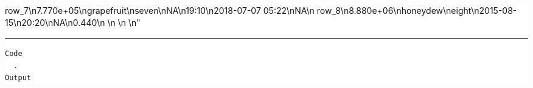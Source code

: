 <tr><th id=\"stub_1_7\" scope=\"row\" class=\"gt_row gt_left gt_stub\">row_7</th>\n<td headers=\"grp_b stub_1_7 num\" class=\"gt_row gt_right\">7.770e+05</td>\n<td headers=\"grp_b stub_1_7 char\" class=\"gt_row gt_left\">grapefruit</td>\n<td headers=\"grp_b stub_1_7 fctr\" class=\"gt_row gt_center\">seven</td>\n<td headers=\"grp_b stub_1_7 date\" class=\"gt_row gt_right\">NA</td>\n<td headers=\"grp_b stub_1_7 time\" class=\"gt_row gt_right\">19:10</td>\n<td headers=\"grp_b stub_1_7 datetime\" class=\"gt_row gt_right\">2018-07-07 05:22</td>\n<td headers=\"grp_b stub_1_7 currency\" class=\"gt_row gt_right\">NA</td></tr>\n    <tr><th id=\"stub_1_8\" scope=\"row\" class=\"gt_row gt_left gt_stub\">row_8</th>\n<td headers=\"grp_b stub_1_8 num\" class=\"gt_row gt_right\">8.880e+06</td>\n<td headers=\"grp_b stub_1_8 char\" class=\"gt_row gt_left\" style=\"background-color: #FFFF00;\">honeydew</td>\n<td headers=\"grp_b stub_1_8 fctr\" class=\"gt_row gt_center\">eight</td>\n<td headers=\"grp_b stub_1_8 date\" class=\"gt_row gt_right\">2015-08-15</td>\n<td headers=\"grp_b stub_1_8 time\" class=\"gt_row gt_right\">20:20</td>\n<td headers=\"grp_b stub_1_8 datetime\" class=\"gt_row gt_right\">NA</td>\n<td headers=\"grp_b stub_1_8 currency\" class=\"gt_row gt_right\">0.440</td></tr>\n  </tbody>\n  \n  \n</table>"

---

    Code
      .
    Output